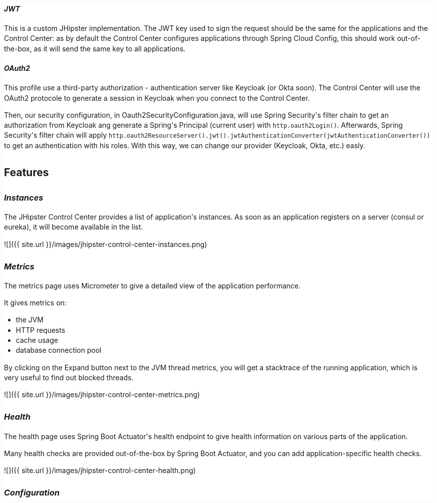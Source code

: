 #### ***JWT***
This is a custom JHipster implementation. The JWT key used to sign the request should be the same for the applications and the Control Center: as by default the Control Center configures applications through Spring Cloud Config, this should work out-of-the-box, as it will send the same key to all applications.

#### ***OAuth2***
This profile use a third-party authorization - authentication server like Keycloak (or Okta soon). The Control Center will use the OAuth2 protocole to generate a session in Keycloak when you connect to the Control Center. 

Then, our security configuration, in Oauth2SecurityConfiguration.java, will use Spring Security's filter chain to get an authorization from Keycloak ang generate a Spring's Principal (current user) with `http.oauth2Login()`. Afterwards, Spring Security's filter chain will apply `http.oauth2ResourceServer().jwt().jwtAuthenticationConverter(jwtAuthenticationConverter())` to get an authentication with his roles. With this way, we can change our provider (Keycloak, Okta, etc.) easly.

<h2 id="features">Features</h2>

### ***Instances***

The JHipster Control Center provides a list of application's instances. As soon as an application registers on a server (consul or eureka), it will become available in the list.

![]({{ site.url }}/images/jhipster-control-center-instances.png)

### ***Metrics***

The metrics page uses Micrometer to give a detailed view of the application performance.

It gives metrics on:

- the JVM
- HTTP requests
- cache usage
- database connection pool

By clicking on the Expand button next to the JVM thread metrics, you will get a stacktrace of the running application, which is very useful to find out blocked threads.

![]({{ site.url }}/images/jhipster-control-center-metrics.png)

### ***Health***

The health page uses Spring Boot Actuator's health endpoint to give health information on various parts of the application. 

Many health checks are provided out-of-the-box by Spring Boot Actuator, and you can add application-specific health checks.

![]({{ site.url }}/images/jhipster-control-center-health.png)

### ***Configuration***

